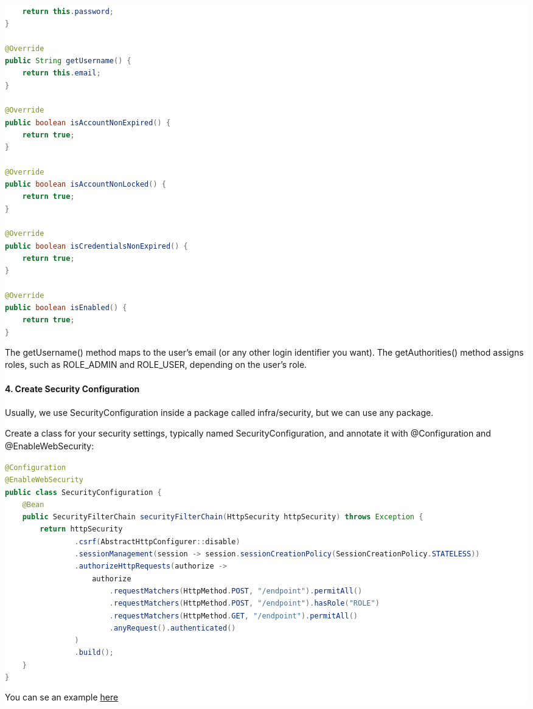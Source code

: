 ```java
    return this.password;
}

@Override
public String getUsername() {
    return this.email;
}

@Override
public boolean isAccountNonExpired() {
    return true;
}

@Override
public boolean isAccountNonLocked() {
    return true;
}

@Override
public boolean isCredentialsNonExpired() {
    return true;
}

@Override
public boolean isEnabled() {
    return true;
}
```

The getUsername() method maps to the user’s email (or any other login identifier you want). The getAuthorities() method assigns roles, such as ROLE_ADMIN and ROLE_USER, depending on the user’s role.

#### 4. Create Security Configuration

Usually, we use SecurityConfiguration inside a package called infra/security, but we can use any package.

Create a class for your security settings, typically named SecurityConfiguration, and annotate it with @Configuration and @EnableWebSecurity:

```java
@Configuration
@EnableWebSecurity
public class SecurityConfiguration {
    @Bean
    public SecurityFilterChain securityFilterChain(HttpSecurity httpSecurity) throws Exception {
        return httpSecurity
                .csrf(AbstractHttpConfigurer::disable)
                .sessionManagement(session -> session.sessionCreationPolicy(SessionCreationPolicy.STATELESS))
                .authorizeHttpRequests(authorize ->
                    authorize
                        .requestMatchers(HttpMethod.POST, "/endpoint").permitAll()
                        .requestMatchers(HttpMethod.POST, "/endpoint").hasRole("ROLE")
                        .requestMatchers(HttpMethod.GET, "/endpoint").permitAll()
                        .anyRequest().authenticated()
                )
                .build();
    }
}

```
You can se an example [here](https://github.com/geraldodf/simplified-payment/blob/master/src/main/java/com/simplifiedpayment/infra/security/SecurityConfiguration.java)
